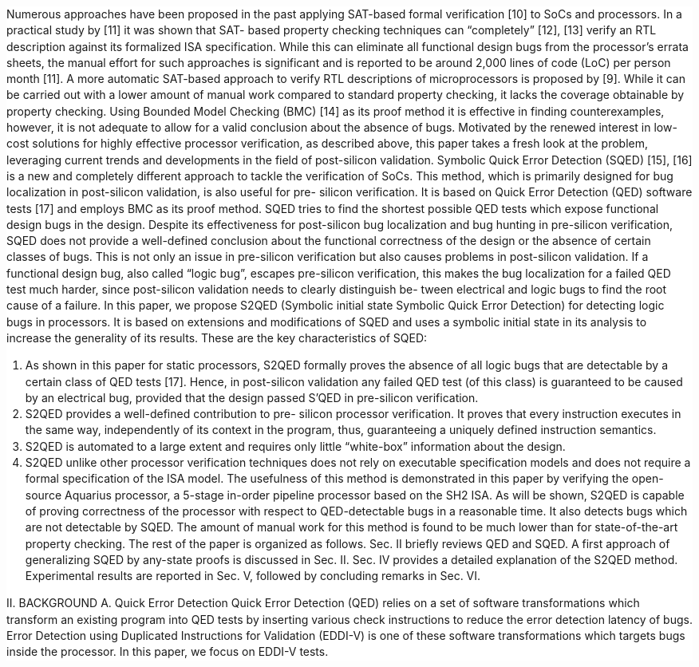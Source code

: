 Numerous approaches have been proposed in the past applying SAT-based formal verification [10] to SoCs and processors. In a practical study by [11] it was shown that SAT- based property checking techniques can “completely” [12], [13] verify an RTL description against its formalized ISA specification. While this can eliminate all functional design bugs from the processor’s errata sheets, the manual effort for such approaches is significant and is reported to be around 2,000 lines of code (LoC) per person month [11]. A more automatic SAT-based approach to verify RTL descriptions of microprocessors is proposed by [9]. While it can be carried out with a lower amount of manual work compared to standard property checking, it lacks the coverage obtainable by property checking. Using Bounded Model Checking (BMC) [14] as its proof method it is effective in finding counterexamples, however, it is not adequate to allow for a valid conclusion about the absence of bugs.
Motivated by the renewed interest in low-cost solutions for highly effective processor verification, as described above, this paper takes a fresh look at the problem, leveraging current trends and developments in the field of post-silicon validation. Symbolic Quick Error Detection (SQED) [15], [16] is a new and completely different approach to tackle the verification of SoCs. This method, which is primarily designed for bug localization in post-silicon validation, is also useful for pre- silicon verification. It is based on Quick Error Detection (QED) software tests [17] and employs BMC as its proof method. SQED tries to find the shortest possible QED tests which expose functional design bugs in the design.
Despite its effectiveness for post-silicon bug localization and bug hunting in pre-silicon verification, SQED does not provide a well-defined conclusion about the functional correctness of the design or the absence of certain classes of bugs. This is not only an issue in pre-silicon verification but also causes problems in post-silicon validation. If a functional design bug, also called “logic bug”, escapes pre-silicon verification, this makes the bug localization for a failed QED test much harder, since post-silicon validation needs to clearly distinguish be- tween electrical and logic bugs to find the root cause of a failure.
In this paper, we propose S2QED (Symbolic initial state Symbolic Quick Error Detection) for detecting logic bugs in processors. It is based on extensions and modifications of SQED and uses a symbolic initial state in its analysis to increase the generality of its results.
These are the key characteristics of SQED:
1) As shown in this paper for static processors, S2QED formally proves the absence of all logic bugs that are detectable by a certain class of QED tests [17]. Hence, in post-silicon validation any failed QED test (of this class) is guaranteed to be caused by an electrical bug, provided that the design passed S’QED in pre-silicon verification.
2) S2QED provides a well-defined contribution to pre- silicon processor verification. It proves that every instruction executes in the same way, independently of its context in the program, thus, guaranteeing a uniquely defined instruction semantics.
3) S2QED is automated to a large extent and requires only little “white-box” information about the design. 
4) S2QED unlike other processor verification techniques does not rely on executable specification models and does not require a formal specification of the ISA model. 
The usefulness of this method is demonstrated in this paper by verifying the open-source Aquarius processor, a 5-stage in-order pipeline processor based on the SH2 ISA. As will be shown, S2QED is capable of proving correctness of the processor with respect to QED-detectable bugs in a reasonable time. It also detects bugs which are not detectable by SQED. The amount of manual work for this method is found to be much lower than for state-of-the-art property checking.
The rest of the paper is organized as follows. Sec. II briefly reviews QED and SQED. A first approach of generalizing SQED by any-state proofs is discussed in Sec. II. Sec. IV provides a detailed explanation of the S2QED method. Experimental results are reported in Sec. V, followed by concluding remarks in Sec. VI.

II. BACKGROUND
A. Quick Error Detection
Quick Error Detection (QED) relies on a set of software transformations which transform an existing program into QED tests by inserting various check instructions to reduce the error detection latency of bugs. Error Detection using Duplicated Instructions for Validation (EDDI-V) is one of these software transformations which targets bugs inside the processor. In this paper, we focus on EDDI-V tests.
